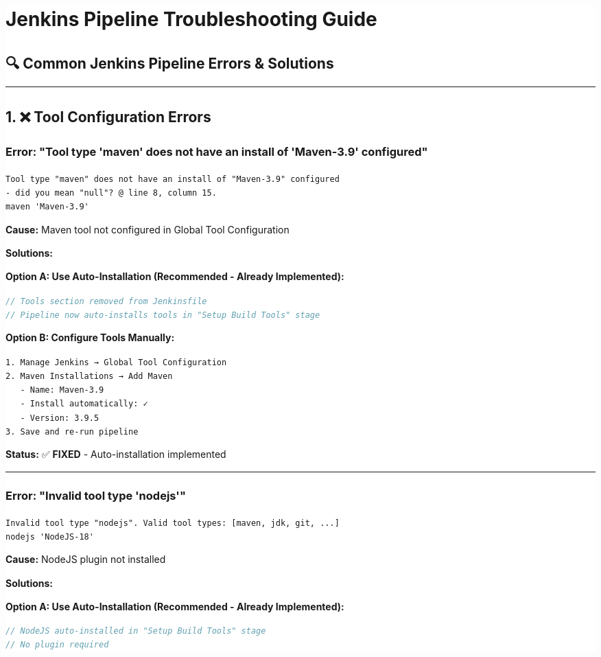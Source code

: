 # Jenkins Pipeline Troubleshooting Guide

## 🔍 Common Jenkins Pipeline Errors & Solutions

---

## 1. ❌ Tool Configuration Errors

### Error: "Tool type 'maven' does not have an install of 'Maven-3.9' configured"

```
Tool type "maven" does not have an install of "Maven-3.9" configured 
- did you mean "null"? @ line 8, column 15.
maven 'Maven-3.9'
```

**Cause:** Maven tool not configured in Global Tool Configuration

**Solutions:**

**Option A: Use Auto-Installation (Recommended - Already Implemented):**
```groovy
// Tools section removed from Jenkinsfile
// Pipeline now auto-installs tools in "Setup Build Tools" stage
```

**Option B: Configure Tools Manually:**
```bash
1. Manage Jenkins → Global Tool Configuration
2. Maven Installations → Add Maven
   - Name: Maven-3.9
   - Install automatically: ✓
   - Version: 3.9.5
3. Save and re-run pipeline
```

**Status:** ✅ **FIXED** - Auto-installation implemented

---

### Error: "Invalid tool type 'nodejs'"

```
Invalid tool type "nodejs". Valid tool types: [maven, jdk, git, ...]
nodejs 'NodeJS-18'
```

**Cause:** NodeJS plugin not installed

**Solutions:**

**Option A: Use Auto-Installation (Recommended - Already Implemented):**
```groovy
// NodeJS auto-installed in "Setup Build Tools" stage
// No plugin required
```
